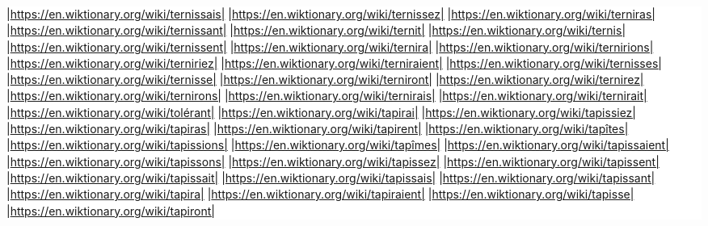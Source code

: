 |https://en.wiktionary.org/wiki/ternissais|
|https://en.wiktionary.org/wiki/ternissez|
|https://en.wiktionary.org/wiki/terniras|
|https://en.wiktionary.org/wiki/ternissant|
|https://en.wiktionary.org/wiki/ternit|
|https://en.wiktionary.org/wiki/ternis|
|https://en.wiktionary.org/wiki/ternissent|
|https://en.wiktionary.org/wiki/ternira|
|https://en.wiktionary.org/wiki/ternirions|
|https://en.wiktionary.org/wiki/terniriez|
|https://en.wiktionary.org/wiki/terniraient|
|https://en.wiktionary.org/wiki/ternisses|
|https://en.wiktionary.org/wiki/ternisse|
|https://en.wiktionary.org/wiki/terniront|
|https://en.wiktionary.org/wiki/ternirez|
|https://en.wiktionary.org/wiki/ternirons|
|https://en.wiktionary.org/wiki/ternirais|
|https://en.wiktionary.org/wiki/ternirait|
|https://en.wiktionary.org/wiki/tolérant|
|https://en.wiktionary.org/wiki/tapirai|
|https://en.wiktionary.org/wiki/tapissiez|
|https://en.wiktionary.org/wiki/tapiras|
|https://en.wiktionary.org/wiki/tapirent|
|https://en.wiktionary.org/wiki/tapîtes|
|https://en.wiktionary.org/wiki/tapissions|
|https://en.wiktionary.org/wiki/tapîmes|
|https://en.wiktionary.org/wiki/tapissaient|
|https://en.wiktionary.org/wiki/tapissons|
|https://en.wiktionary.org/wiki/tapissez|
|https://en.wiktionary.org/wiki/tapissent|
|https://en.wiktionary.org/wiki/tapissait|
|https://en.wiktionary.org/wiki/tapissais|
|https://en.wiktionary.org/wiki/tapissant|
|https://en.wiktionary.org/wiki/tapira|
|https://en.wiktionary.org/wiki/tapiraient|
|https://en.wiktionary.org/wiki/tapisse|
|https://en.wiktionary.org/wiki/tapiront|